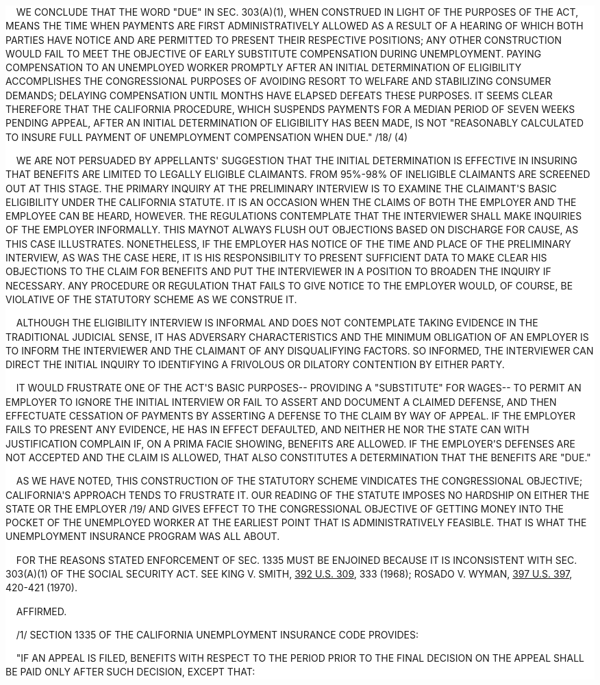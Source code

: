     WE CONCLUDE THAT THE WORD "DUE" IN SEC. 303(A)(1), WHEN CONSTRUED IN LIGHT OF THE PURPOSES OF THE ACT, MEANS THE TIME WHEN PAYMENTS ARE FIRST ADMINISTRATIVELY ALLOWED AS A RESULT OF A HEARING OF WHICH BOTH PARTIES HAVE NOTICE AND ARE PERMITTED TO PRESENT THEIR RESPECTIVE POSITIONS; ANY OTHER CONSTRUCTION WOULD FAIL TO MEET THE OBJECTIVE OF EARLY SUBSTITUTE COMPENSATION DURING UNEMPLOYMENT.  PAYING COMPENSATION TO AN UNEMPLOYED WORKER PROMPTLY AFTER AN INITIAL DETERMINATION OF ELIGIBILITY ACCOMPLISHES THE CONGRESSIONAL PURPOSES OF AVOIDING RESORT TO WELFARE AND STABILIZING CONSUMER DEMANDS; DELAYING COMPENSATION UNTIL MONTHS HAVE ELAPSED DEFEATS THESE PURPOSES.  IT SEEMS CLEAR THEREFORE THAT THE CALIFORNIA PROCEDURE, WHICH SUSPENDS PAYMENTS FOR A MEDIAN PERIOD OF SEVEN WEEKS PENDING APPEAL, AFTER AN INITIAL DETERMINATION OF ELIGIBILITY HAS BEEN MADE, IS NOT "REASONABLY CALCULATED TO INSURE FULL PAYMENT OF UNEMPLOYMENT COMPENSATION WHEN DUE."  /18/ (4)

    WE ARE NOT PERSUADED BY APPELLANTS' SUGGESTION THAT THE INITIAL DETERMINATION IS EFFECTIVE IN INSURING THAT BENEFITS ARE LIMITED TO LEGALLY ELIGIBLE CLAIMANTS.  FROM 95%-98% OF INELIGIBLE CLAIMANTS ARE SCREENED OUT AT THIS STAGE.  THE PRIMARY INQUIRY AT THE PRELIMINARY INTERVIEW IS TO EXAMINE THE CLAIMANT'S BASIC ELIGIBILITY UNDER THE CALIFORNIA STATUTE.  IT IS AN OCCASION WHEN THE CLAIMS OF BOTH THE EMPLOYER AND THE EMPLOYEE CAN BE HEARD, HOWEVER.  THE REGULATIONS CONTEMPLATE THAT THE INTERVIEWER SHALL MAKE INQUIRIES OF THE EMPLOYER INFORMALLY.  THIS MAYNOT ALWAYS FLUSH OUT OBJECTIONS BASED ON DISCHARGE FOR CAUSE, AS THIS CASE ILLUSTRATES.  NONETHELESS, IF THE EMPLOYER HAS NOTICE OF THE TIME AND PLACE OF THE PRELIMINARY INTERVIEW, AS WAS THE CASE HERE, IT IS HIS RESPONSIBILITY TO PRESENT SUFFICIENT DATA TO MAKE CLEAR HIS OBJECTIONS TO THE CLAIM FOR BENEFITS AND PUT THE INTERVIEWER IN A POSITION TO BROADEN THE INQUIRY IF NECESSARY.  ANY PROCEDURE OR REGULATION THAT FAILS TO GIVE NOTICE TO THE EMPLOYER WOULD, OF COURSE, BE VIOLATIVE OF THE STATUTORY SCHEME AS WE CONSTRUE IT.

    ALTHOUGH THE ELIGIBILITY INTERVIEW IS INFORMAL AND DOES NOT CONTEMPLATE TAKING EVIDENCE IN THE TRADITIONAL JUDICIAL SENSE, IT HAS ADVERSARY CHARACTERISTICS AND THE MINIMUM OBLIGATION OF AN EMPLOYER IS TO INFORM THE INTERVIEWER AND THE CLAIMANT OF ANY DISQUALIFYING FACTORS.  SO INFORMED, THE INTERVIEWER CAN DIRECT THE INITIAL INQUIRY TO IDENTIFYING A FRIVOLOUS OR DILATORY CONTENTION BY EITHER PARTY.

    IT WOULD FRUSTRATE ONE OF THE ACT'S BASIC PURPOSES-- PROVIDING A "SUBSTITUTE" FOR WAGES-- TO PERMIT AN EMPLOYER TO IGNORE THE INITIAL INTERVIEW OR FAIL TO ASSERT AND DOCUMENT A CLAIMED DEFENSE, AND THEN EFFECTUATE CESSATION OF PAYMENTS BY ASSERTING A DEFENSE TO THE CLAIM BY WAY OF APPEAL.  IF THE EMPLOYER FAILS TO PRESENT ANY EVIDENCE, HE HAS IN EFFECT DEFAULTED, AND NEITHER HE NOR THE STATE CAN WITH JUSTIFICATION COMPLAIN IF, ON A PRIMA FACIE SHOWING, BENEFITS ARE ALLOWED.  IF THE EMPLOYER'S DEFENSES ARE NOT ACCEPTED AND THE CLAIM IS ALLOWED, THAT ALSO CONSTITUTES A DETERMINATION THAT THE BENEFITS ARE "DUE."

    AS WE HAVE NOTED, THIS CONSTRUCTION OF THE STATUTORY SCHEME VINDICATES THE CONGRESSIONAL OBJECTIVE; CALIFORNIA'S APPROACH TENDS TO FRUSTRATE IT.  OUR READING OF THE STATUTE IMPOSES NO HARDSHIP ON EITHER THE STATE OR THE EMPLOYER /19/ AND GIVES EFFECT TO THE CONGRESSIONAL OBJECTIVE OF GETTING MONEY INTO THE POCKET OF THE UNEMPLOYED WORKER AT THE EARLIEST POINT THAT IS ADMINISTRATIVELY FEASIBLE.  THAT IS WHAT THE UNEMPLOYMENT INSURANCE PROGRAM WAS ALL ABOUT.

    FOR THE REASONS STATED ENFORCEMENT OF SEC. 1335 MUST BE ENJOINED BECAUSE IT IS INCONSISTENT WITH SEC. 303(A)(1) OF THE SOCIAL SECURITY ACT.  SEE KING V. SMITH, [392 U.S. 309][/us/courts/scotus/usReporter/392/309], 333 (1968); ROSADO V. WYMAN, [397 U.S. 397][/us/courts/scotus/usReporter/397/397], 420-421 (1970).

    AFFIRMED.

    /1/  SECTION 1335 OF THE CALIFORNIA UNEMPLOYMENT INSURANCE CODE PROVIDES:

    "IF AN APPEAL IS FILED, BENEFITS WITH RESPECT TO THE PERIOD PRIOR TO THE FINAL DECISION ON THE APPEAL SHALL BE PAID ONLY AFTER SUCH DECISION, EXCEPT THAT:


[/us/courts/scotus/usReporter/402/121]: https://publicdocs.github.io/go/links?ns=uslm-x&ref=%2Fus%2Fcourts%2Fscotus%2FusReporter%2F402%2F121
[/us/stat/49/626]: https://publicdocs.github.io/go/links?ns=uslm&ref=%2Fus%2Fstat%2F49%2F626
[/us/usc/t42/s503]: https://publicdocs.github.io/go/links?ns=uslm&ref=%2Fus%2Fusc%2Ft42%2Fs503
[/us/courts/scotus/usReporter/397/254]: https://publicdocs.github.io/go/links?ns=uslm-x&ref=%2Fus%2Fcourts%2Fscotus%2FusReporter%2F397%2F254
[/us/usc/t42/s501]: https://publicdocs.github.io/go/links?ns=uslm&ref=%2Fus%2Fusc%2Ft42%2Fs501
[/us/usc/t42/s502]: https://publicdocs.github.io/go/links?ns=uslm&ref=%2Fus%2Fusc%2Ft42%2Fs502
[/us/usc/t42/s501]: https://publicdocs.github.io/go/links?ns=uslm&ref=%2Fus%2Fusc%2Ft42%2Fs501
[/us/usc/t42/s503]: https://publicdocs.github.io/go/links?ns=uslm&ref=%2Fus%2Fusc%2Ft42%2Fs503
[/us/courts/scotus/usReporter/392/309]: https://publicdocs.github.io/go/links?ns=uslm-x&ref=%2Fus%2Fcourts%2Fscotus%2FusReporter%2F392%2F309
[/us/courts/scotus/usReporter/397/397]: https://publicdocs.github.io/go/links?ns=uslm-x&ref=%2Fus%2Fcourts%2Fscotus%2FusReporter%2F397%2F397
[/us/usc/t42/s503]: https://publicdocs.github.io/go/links?ns=uslm&ref=%2Fus%2Fusc%2Ft42%2Fs503
[/us/courts/scotus/usReporter/389/235]: https://publicdocs.github.io/go/links?ns=uslm-x&ref=%2Fus%2Fcourts%2Fscotus%2FusReporter%2F389%2F235
[/us/courts/scotus/usReporter/397/254]: https://publicdocs.github.io/go/links?ns=uslm-x&ref=%2Fus%2Fcourts%2Fscotus%2FusReporter%2F397%2F254
[/us/courts/scotus/usReporter/340/361]: https://publicdocs.github.io/go/links?ns=uslm-x&ref=%2Fus%2Fcourts%2Fscotus%2FusReporter%2F340%2F361